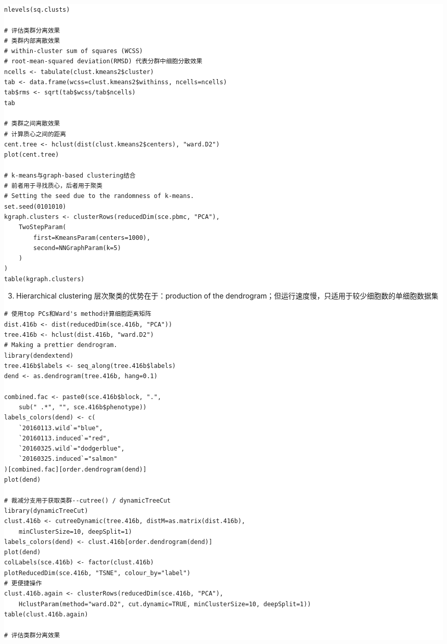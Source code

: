 ```
nlevels(sq.clusts)

# 评估类群分离效果
# 类群内部离散效果
# within-cluster sum of squares (WCSS)
# root-mean-squared deviation(RMSD) 代表分群中细胞分散效果
ncells <- tabulate(clust.kmeans2$cluster)
tab <- data.frame(wcss=clust.kmeans2$withinss, ncells=ncells)
tab$rms <- sqrt(tab$wcss/tab$ncells)
tab

# 类群之间离散效果
# 计算质心之间的距离
cent.tree <- hclust(dist(clust.kmeans2$centers), "ward.D2")
plot(cent.tree)

# k-means与graph-based clustering结合
# 前者用于寻找质心，后者用于聚类
# Setting the seed due to the randomness of k-means.
set.seed(0101010)
kgraph.clusters <- clusterRows(reducedDim(sce.pbmc, "PCA"),
    TwoStepParam(
        first=KmeansParam(centers=1000),
        second=NNGraphParam(k=5)
    )
)
table(kgraph.clusters)
```

3. Hierarchical clustering
层次聚类的优势在于：production of the dendrogram；但运行速度慢，只适用于较少细胞数的单细胞数据集
```
# 使用top PCs和Ward's method计算细胞距离矩阵
dist.416b <- dist(reducedDim(sce.416b, "PCA"))
tree.416b <- hclust(dist.416b, "ward.D2")
# Making a prettier dendrogram.
library(dendextend)
tree.416b$labels <- seq_along(tree.416b$labels)
dend <- as.dendrogram(tree.416b, hang=0.1)

combined.fac <- paste0(sce.416b$block, ".", 
    sub(" .*", "", sce.416b$phenotype))
labels_colors(dend) <- c(
    `20160113.wild`="blue",
    `20160113.induced`="red",
    `20160325.wild`="dodgerblue",
    `20160325.induced`="salmon"
)[combined.fac][order.dendrogram(dend)]
plot(dend)

# 裁减分支用于获取类群--cutree() / dynamicTreeCut
library(dynamicTreeCut)
clust.416b <- cutreeDynamic(tree.416b, distM=as.matrix(dist.416b),
    minClusterSize=10, deepSplit=1)
labels_colors(dend) <- clust.416b[order.dendrogram(dend)]
plot(dend)
colLabels(sce.416b) <- factor(clust.416b)
plotReducedDim(sce.416b, "TSNE", colour_by="label")
# 更便捷操作
clust.416b.again <- clusterRows(reducedDim(sce.416b, "PCA"), 
    HclustParam(method="ward.D2", cut.dynamic=TRUE, minClusterSize=10, deepSplit=1))
table(clust.416b.again)

# 评估类群分离效果
```